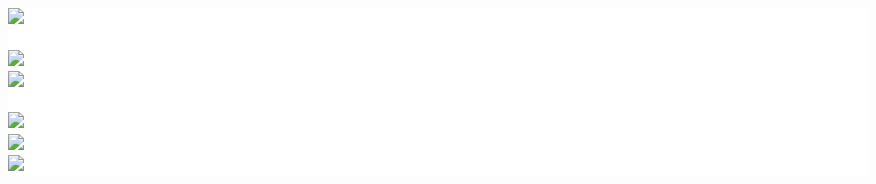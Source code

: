  <div id="modal02" class="w3-modal w3-animate-zoom" onclick="this.style.display='none'">
    <img class="w3-modal-content" src="/wanderings/photos/flight-to-geneva/20180831_223827_HDR.jpg">
  </div>
</div>

<div>
  &emsp;
</div>

<div>
  <img src="/wanderings/photos/flight-to-geneva/20180831_223918_HDR.jpg" style="width:100%;cursor:pointer"
  onclick="onClick(this)" class="w3-hover-opacity">

  <div id="modal02" class="w3-modal w3-animate-zoom" onclick="this.style.display='none'">
    <img class="w3-modal-content" src="/wanderings/photos/flight-to-geneva/20180831_223918_HDR.jpg">
  </div>
</div>

<div>
  &emsp;
</div>

<div class="post-image">
  <div class="w3-row-padding">
    <div class="w3-container w3-third">
      <img src="/wanderings/photos/flight-to-geneva/20180831_224425_HDR.jpg" style="width:100%;cursor:pointer"
      onclick="onClick(this)" class="w3-hover-opacity">
    </div>
    <div class="w3-container w3-third">
      <img src="/wanderings/photos/flight-to-geneva/20180831_224946_HDR.jpg" style="width:100%;cursor:pointer"
      onclick="onClick(this)" class="w3-hover-opacity">
    </div>
    <div class="w3-container w3-third">
      <img src="/wanderings/photos/flight-to-geneva/20180831_225749_HDR.jpg" style="width:100%;cursor:pointer"
      onclick="onClick(this)" class="w3-hover-opacity">
    </div>
  </div>
</div>

<script>
function onClick(element) {
  document.getElementById("img01").src = element.src;
  document.getElementById("modal01").style.display = "block";
}
</script>
